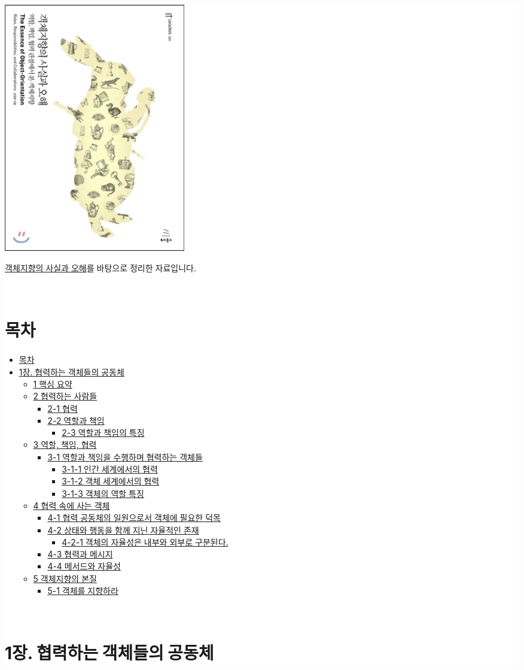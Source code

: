 <img src="./image/51040273.jpg" alt="51040273" width="300" />

[객체지향의 사실과 오해](http://www.yes24.com/Product/Goods/18249021)를 바탕으로 정리한 자료입니다.

<br>

# 목차

- [목차](#목차)
- [1장. 협력하는 객체들의 공동체](#1장-협력하는-객체들의-공동체)
  - [1 핵심 요약](#1-핵심-요약)
  - [2 협력하는 사람들](#2-협력하는-사람들)
    - [2-1 협력](#2-1-협력)
    - [2-2 역할과 책임](#2-2-역할과-책임)
      - [2-3 역할과 책임의 특징](#2-3-역할과-책임의-특징)
  - [3 역할, 책임, 협력](#3-역할-책임-협력)
    - [3-1 역할과 책임을 수행하며 협력하는 객체들](#3-1-역할과-책임을-수행하며-협력하는-객체들)
      - [3-1-1 인간 세계에서의 협력](#3-1-1-인간-세계에서의-협력)
      - [3-1-2 객체 세계에서의 협력](#3-1-2-객체-세계에서의-협력)
      - [3-1-3 객체의 역할 특징](#3-1-3-객체의-역할-특징)
  - [4 협력 속에 사는 객체](#4-협력-속에-사는-객체)
    - [4-1 협력 공동체의 일원으로서 객체에 필요한 덕목](#4-1-협력-공동체의-일원으로서-객체에-필요한-덕목)
    - [4-2 상태와 행동을 함께 지닌 자율적인 존재](#4-2-상태와-행동을-함께-지닌-자율적인-존재)
      - [4-2-1 객체의 자율성은 내부와 외부로 구분된다.](#4-2-1-객체의-자율성은-내부와-외부로-구분된다)
    - [4-3 협력과 메시지](#4-3-협력과-메시지)
    - [4-4 메서드와 자율성](#4-4-메서드와-자율성)
  - [5 객체지향의 본질](#5-객체지향의-본질)
    - [5-1 객체를 지향하라](#5-1-객체를-지향하라)

<br>

# 1장. 협력하는 객체들의 공동체
